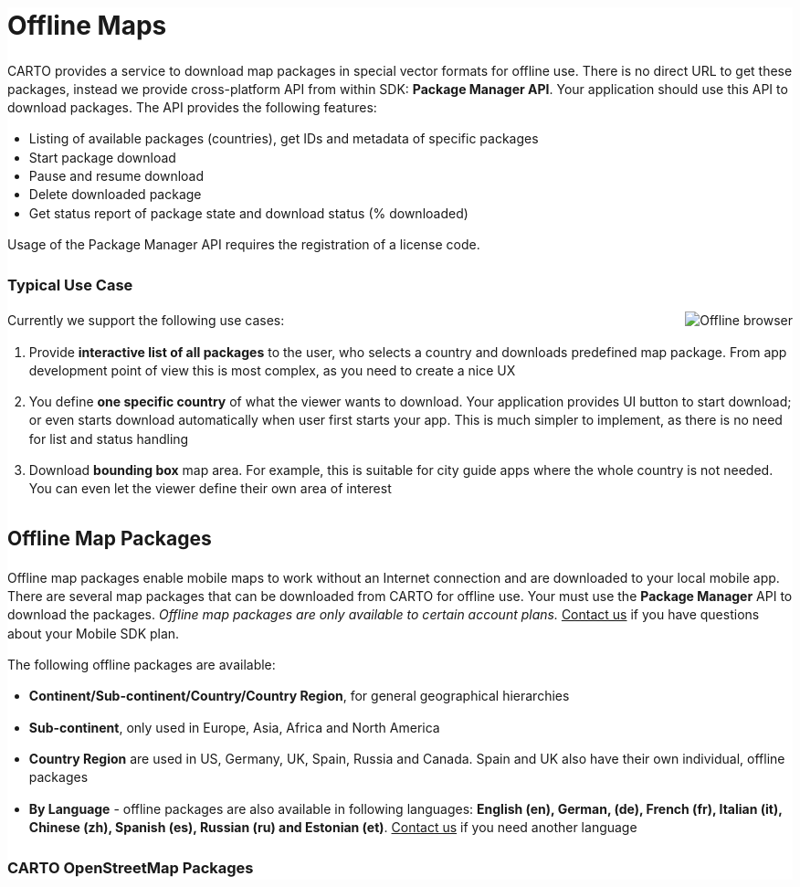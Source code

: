 # Offline Maps

CARTO provides a service to download map packages in special vector formats for offline use. There is no direct URL to get these packages, instead we provide cross-platform API from within SDK: **Package Manager API**. Your application should use this API to download packages. The API provides the following features:

* Listing of available packages (countries), get IDs and metadata of specific packages
* Start package download
* Pause and resume download
* Delete downloaded package
* Get status report of package state and download status (% downloaded)

Usage of the Package Manager API requires the registration of a license code.

### Typical Use Case

<img src = "http://share.gifyoutube.com/yaNw0r.gif" alt="Offline browser" align="right">

Currently we support the following use cases:

1. Provide **interactive list of all packages** to the user, who selects a country and downloads predefined map package. From app development point of view this is most complex, as you need to create a nice UX

2. You define **one specific country** of what the viewer wants to download. Your application provides UI button to start download; or even starts download automatically when user first starts your app. This is much simpler to implement, as there is no need for list and status handling

3. Download **bounding box** map area. For example, this is suitable for city guide apps where the whole country is not needed. You can even let the viewer define their own area of interest

## Offline Map Packages

Offline map packages enable mobile maps to work without an Internet connection and are downloaded to your local mobile app. There are several map packages that can be downloaded from CARTO for offline use. Your must use the **Package Manager** API to download the packages. _Offline map packages are only available to certain account plans._ [Contact us](mailto:support@carto.com) if you have questions about your Mobile SDK plan.

The following offline packages are available:

-  **Continent/Sub-continent/Country/Country Region**, for general geographical hierarchies

-  **Sub-continent**, only used in Europe, Asia, Africa and North America

-  **Country Region** are used in US, Germany, UK, Spain, Russia and Canada. Spain and UK also have their own individual, offline packages

-  **By Language** - offline packages are also available in following languages: **English (en), German, (de), French (fr), Italian (it), Chinese (zh), Spanish (es), Russian (ru) and Estonian (et)**. [Contact us](mailto:support@carto.com) if you need another language

### CARTO OpenStreetMap Packages
